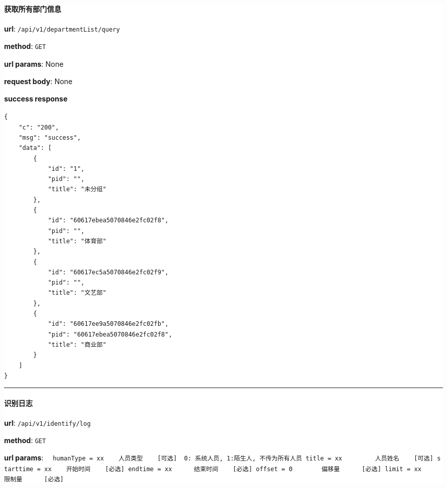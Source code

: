 #### 获取所有部门信息

**url**: `/api/v1/departmentList/query`

**method**: `GET`

**url params**: None

**request body**: None

**success response**

```
{
    "c": "200",
    "msg": "success",
    "data": [
        {
            "id": "1",
            "pid": "",
            "title": "未分组"
        },
        {
            "id": "60617ebea5070846e2fc02f8",
            "pid": "",
            "title": "体育部"
        },
        {
            "id": "60617ec5a5070846e2fc02f9",
            "pid": "",
            "title": "文艺部"
        },
        {
            "id": "60617ee9a5070846e2fc02fb",
            "pid": "60617ebea5070846e2fc02f8",
            "title": "商业部"
        }
    ]
}
```
---

#### 识别日志

**url**: `/api/v1/identify/log`

**method**: `GET`

**url params**:
`  
humanType = xx    人员类型    [可选]  0: 系统人员, 1:陌生人, 不传为所有人员
title = xx         人员姓名    [可选]
starttime = xx    开始时间    [必选]
endtime = xx      结束时间    [必选]
offset = 0        偏移量      [必选]
limit = xx        限制量      [必选]
`
